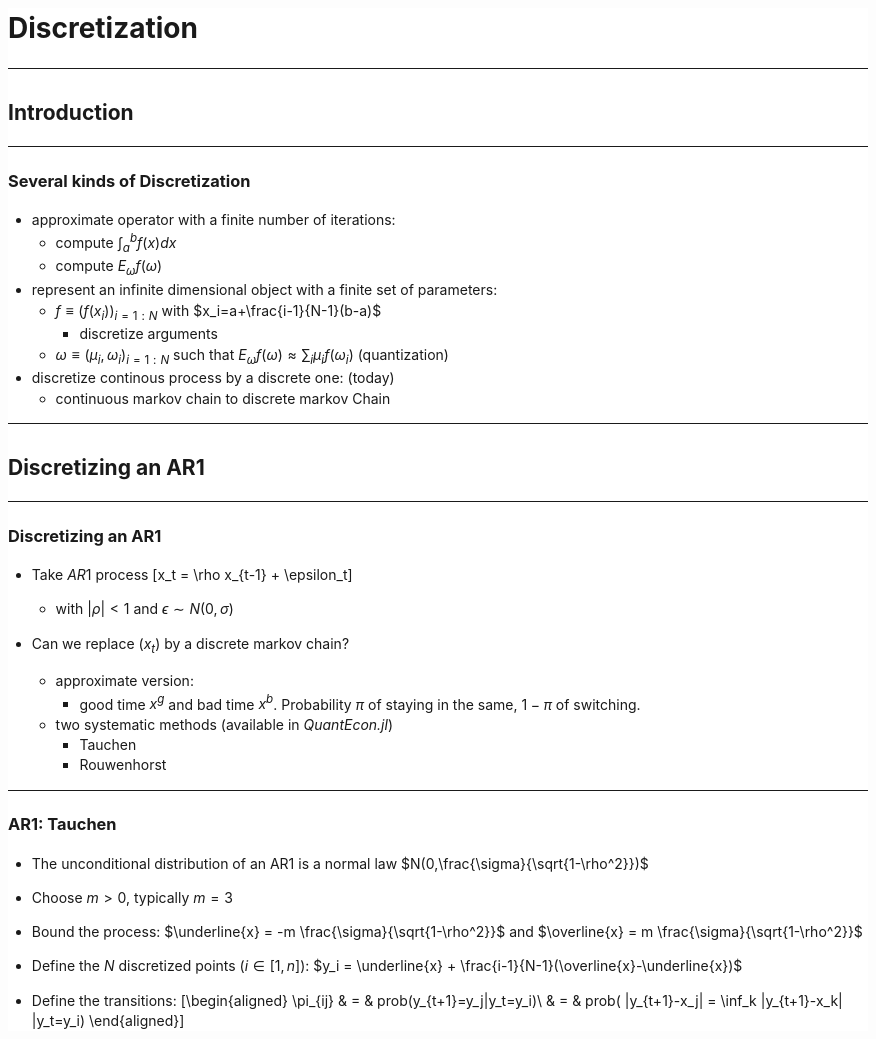 # Discretization

---

## Introduction



---

### Several kinds of Discretization


- approximate operator with a finite number of iterations:
    - compute $\int_a^b f(x) dx$
    - compute $E_\omega f(\omega)$
- represent an infinite dimensional object with a finite set of parameters:
    - $f \equiv (f(x_i))_{i=1:N}$ with $x_i=a+\frac{i-1}{N-1}(b-a)$
      - discretize arguments
    - $\omega \equiv (\mu_i, \omega_i)_{i=1:N}$ such that $E_\omega f(\omega) \approx \sum_i \mu_i f(\omega_i)$ (quantization)
- discretize continous process by a discrete one: (today)
  - continuous markov chain to discrete markov Chain

---

## Discretizing an AR1

---

### Discretizing an AR1

- Take $AR1$ process 
\[x_t = \rho x_{t-1} + \epsilon_t\]

    - with $|\rho| <1$ and $\epsilon \sim N(0,\sigma)$
- Can we replace $(x_t)$ by a discrete markov chain?
    - approximate version:
      - good time $x^g$ and bad time $x^b$. Probability $\pi$ of staying in the same, $1-\pi$ of switching.
    - two systematic methods (available in *QuantEcon.jl*)
        - Tauchen
        - Rouwenhorst

---

### AR1: Tauchen

- The unconditional distribution of an AR1 is a normal law $N(0,\frac{\sigma}{\sqrt{1-\rho^2}})$

- Choose $m>0$, typically $m=3$
- Bound the process: $\underline{x} = -m \frac{\sigma}{\sqrt{1-\rho^2}}$ and $\overline{x} = m \frac{\sigma}{\sqrt{1-\rho^2}}$
- Define the $N$ discretized points ($i\in[1,n]$): $y_i = \underline{x} + \frac{i-1}{N-1}(\overline{x}-\underline{x})$
- Define the transitions:
   \[\begin{aligned}
   \pi_{ij} & = & prob(y_{t+1}=y_j|y_t=y_i)\\
            & = & prob( |y_{t+1}-x_j| = \inf_k |y_{t+1}-x_k| |y_t=y_i)
   \end{aligned}\]
